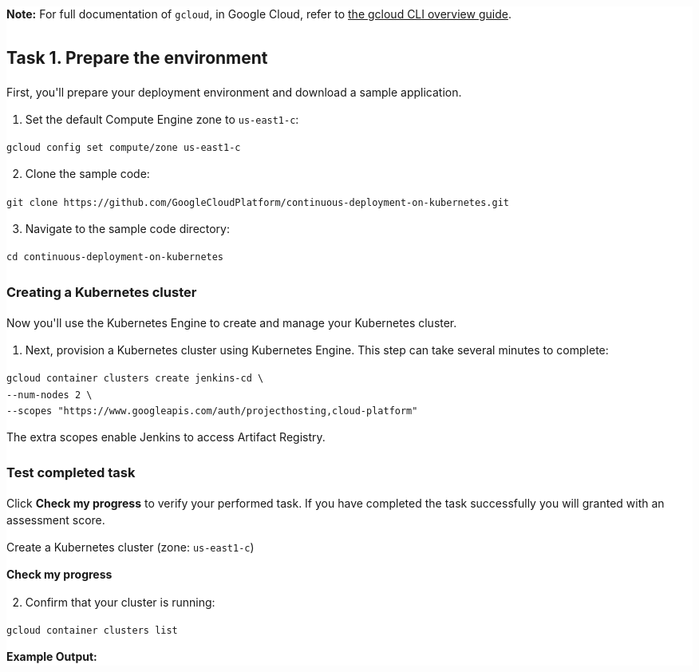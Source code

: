 **Note:** For full documentation of `gcloud`, in Google Cloud, refer to [the gcloud CLI overview guide](https://cloud.google.com/sdk/gcloud).

## Task 1. Prepare the environment

First, you'll prepare your deployment environment and download a sample application.

1. Set the default Compute Engine zone to `us-east1-c`:
    

```apache
gcloud config set compute/zone us-east1-c
```

2. Clone the sample code:
    

```apache
git clone https://github.com/GoogleCloudPlatform/continuous-deployment-on-kubernetes.git
```

3. Navigate to the sample code directory:
    

```apache
cd continuous-deployment-on-kubernetes
```

### Creating a Kubernetes cluster

Now you'll use the Kubernetes Engine to create and manage your Kubernetes cluster.

1. Next, provision a Kubernetes cluster using Kubernetes Engine. This step can take several minutes to complete:
    

```apache
gcloud container clusters create jenkins-cd \
--num-nodes 2 \
--scopes "https://www.googleapis.com/auth/projecthosting,cloud-platform"
```

The extra scopes enable Jenkins to access Artifact Registry.

### Test completed task

Click **Check my progress** to verify your performed task. If you have completed the task successfully you will granted with an assessment score.

Create a Kubernetes cluster (zone: `us-east1-c`)

**Check my progress**

2. Confirm that your cluster is running:
    

```apache
gcloud container clusters list
```

**Example Output:**
